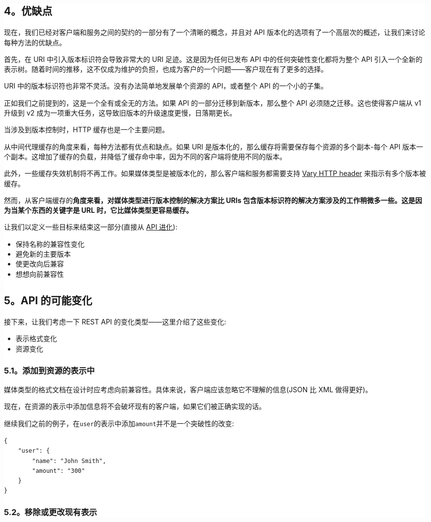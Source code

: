 ## **4。优缺点**

现在，我们已经对客户端和服务之间的契约的一部分有了一个清晰的概念，并且对 API 版本化的选项有了一个高层次的概述，让我们来讨论每种方法的优缺点。

首先，在 URI 中引入版本标识符会导致非常大的 URI 足迹。这是因为任何已发布 API 中的任何突破性变化都将为整个 API 引入一个全新的表示树。随着时间的推移，这不仅成为维护的负担，也成为客户的一个问题——客户现在有了更多的选择。

URI 中的版本标识符也非常不灵活。没有办法简单地发展单个资源的 API，或者整个 API 的一个小的子集。

正如我们之前提到的，这是一个全有或全无的方法。如果 API 的一部分迁移到新版本，那么整个 API 必须随之迁移。这也使得客户端从 v1 升级到 v2 成为一项重大任务，这导致旧版本的升级速度更慢，日落期更长。

当涉及到版本控制时，HTTP 缓存也是一个主要问题。

从中间代理缓存的角度来看，每种方法都有优点和缺点。如果 URI 是版本化的，那么缓存将需要保存每个资源的多个副本-每个 API 版本一个副本。这增加了缓存的负载，并降低了缓存命中率，因为不同的客户端将使用不同的版本。

此外，一些缓存失效机制将不再工作。如果媒体类型是被版本化的，那么客户端和服务都需要支持 [Vary HTTP header](https://web.archive.org/web/20220913175102/https://www.w3.org/Protocols/rfc2616/rfc2616-sec14.html#sec14.44 "HTTP1.1 - Vary Header") 来指示有多个版本被缓存。

然而，从客户端缓存的**角度来看，对媒体类型进行版本控制的解决方案比 URIs 包含版本标识符的解决方案涉及的工作稍微多一些。这是因为当某个东西的关键字是 URL 时，它比媒体类型更容易缓存。**

让我们以定义一些目标来结束这一部分(直接从 [API 进化](https://web.archive.org/web/20220913175102/https://www.mnot.net/blog/2012/12/04/api-evolution)):

*   保持名称的兼容性变化
*   避免新的主要版本
*   使更改向后兼容
*   想想向前兼容性

## **5。API 的可能变化**

接下来，让我们考虑一下 REST API 的变化类型——这里介绍了这些变化:

*   表示格式变化
*   资源变化

### **5.1。添加到资源的表示中**

媒体类型的格式文档在设计时应考虑向前兼容性。具体来说，客户端应该忽略它不理解的信息(JSON 比 XML 做得更好)。

现在，在资源的表示中添加信息将不会破坏现有的客户端，如果它们被正确实现的话。

继续我们之前的例子，在`user`的表示中添加`amount`并不是一个突破性的改变:

```
{
    "user": {
        "name": "John Smith", 
        "amount": "300"
    }
}
```

### 5.2。移除或更改现有表示
